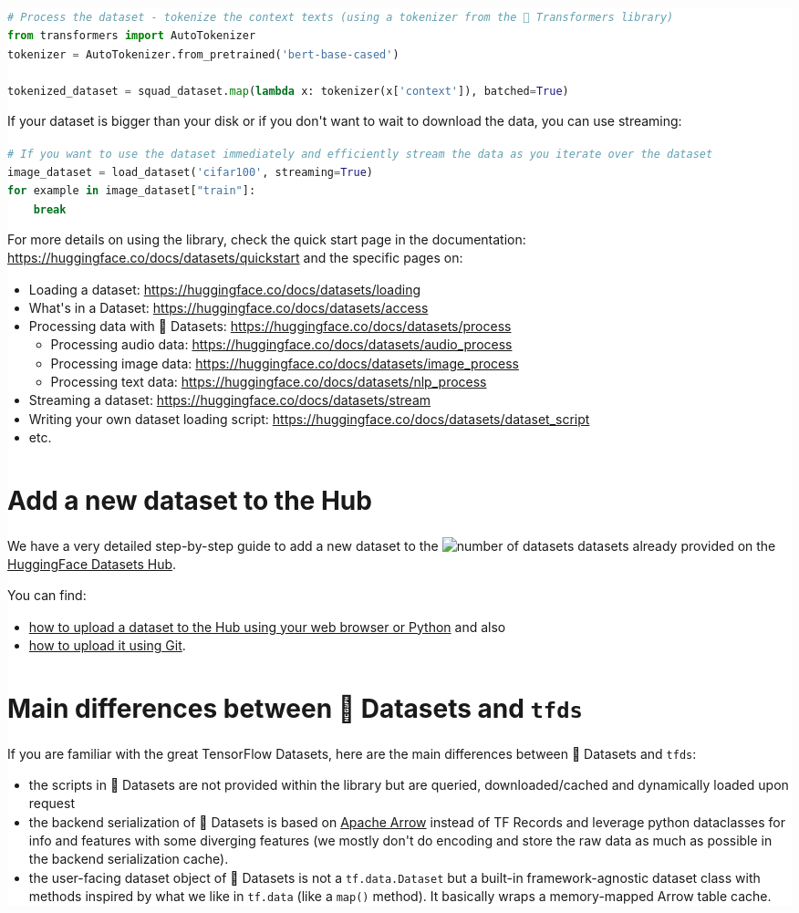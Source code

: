 ```python
# Process the dataset - tokenize the context texts (using a tokenizer from the 🤗 Transformers library)
from transformers import AutoTokenizer
tokenizer = AutoTokenizer.from_pretrained('bert-base-cased')

tokenized_dataset = squad_dataset.map(lambda x: tokenizer(x['context']), batched=True)
```

If your dataset is bigger than your disk or if you don't want to wait to download the data, you can use streaming:

```python
# If you want to use the dataset immediately and efficiently stream the data as you iterate over the dataset
image_dataset = load_dataset('cifar100', streaming=True)
for example in image_dataset["train"]:
    break
```

For more details on using the library, check the quick start page in the documentation: https://huggingface.co/docs/datasets/quickstart and the specific pages on:

- Loading a dataset: https://huggingface.co/docs/datasets/loading
- What's in a Dataset: https://huggingface.co/docs/datasets/access
- Processing data with 🤗 Datasets: https://huggingface.co/docs/datasets/process
    - Processing audio data: https://huggingface.co/docs/datasets/audio_process
    - Processing image data: https://huggingface.co/docs/datasets/image_process
    - Processing text data: https://huggingface.co/docs/datasets/nlp_process
- Streaming a dataset: https://huggingface.co/docs/datasets/stream
- Writing your own dataset loading script: https://huggingface.co/docs/datasets/dataset_script
- etc.

# Add a new dataset to the Hub

We have a very detailed step-by-step guide to add a new dataset to the 
![number of datasets](https://img.shields.io/endpoint?url=https://huggingface.co/api/shields/datasets&color=brightgreen)
 datasets already provided on the [HuggingFace Datasets Hub](https://huggingface.co/datasets).

You can find:
- [how to upload a dataset to the Hub using your web browser or Python](https://huggingface.co/docs/datasets/upload_dataset) and also
- [how to upload it using Git](https://huggingface.co/docs/datasets/share).

# Main differences between 🤗 Datasets and `tfds`

If you are familiar with the great TensorFlow Datasets, here are the main differences between 🤗 Datasets and `tfds`:

- the scripts in 🤗 Datasets are not provided within the library but are queried, downloaded/cached and dynamically loaded upon request
- the backend serialization of 🤗 Datasets is based on [Apache Arrow](https://arrow.apache.org/) instead of TF Records and leverage python dataclasses for info and features with some diverging features (we mostly don't do encoding and store the raw data as much as possible in the backend serialization cache).
- the user-facing dataset object of 🤗 Datasets is not a `tf.data.Dataset` but a built-in framework-agnostic dataset class with methods inspired by what we like in `tf.data` (like a `map()` method). It basically wraps a memory-mapped Arrow table cache.
